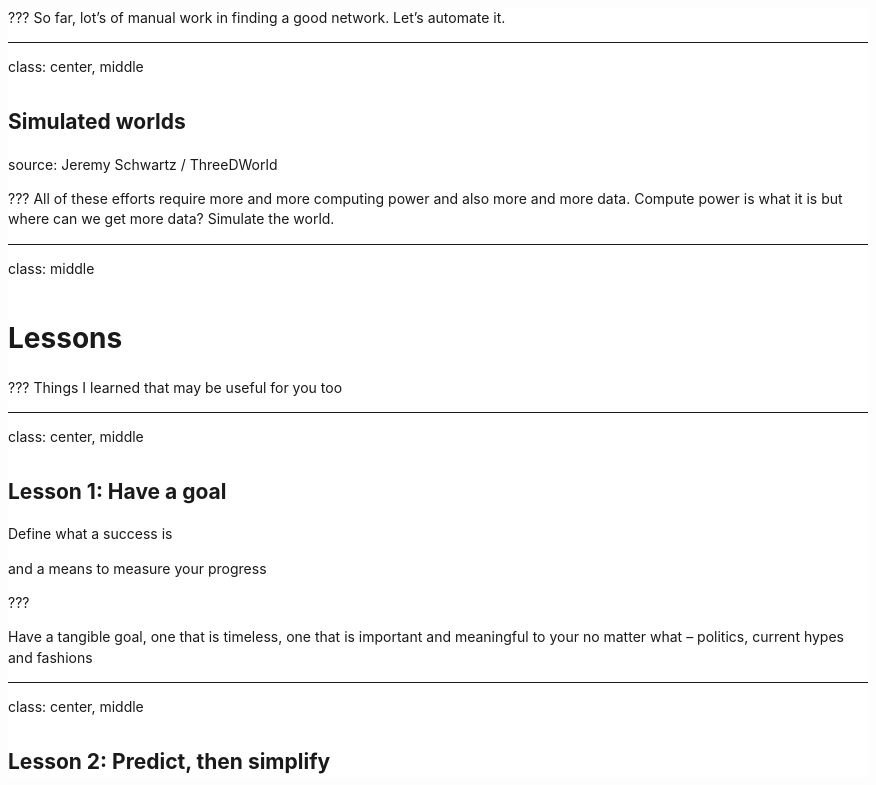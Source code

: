 ???
So far, lot’s of manual work in finding a good network. Let’s automate it.

---
class: center, middle

## Simulated worlds


<iframe width="560" height="315" src="https://www.youtube.com/embed/ZFDlvSLQ70I" frameborder="0" gesture="media" allow="encrypted-media" allowfullscreen></iframe>
<span class="source">source: Jeremy Schwartz / ThreeDWorld</span>

???
All of these efforts require more and more computing power and also more and more data. Compute power is what it is but where can we get more data? Simulate the world.

---
class: middle

# Lessons

???
Things I learned that may be useful for you too

---
class: center, middle

## Lesson 1: Have a goal

Define what a success is

and a means to measure your progress

???

Have a tangible goal, one that is timeless, one that is important and meaningful to your no matter what – politics, current hypes and fashions

---
class: center, middle

## Lesson 2: Predict, then simplify
